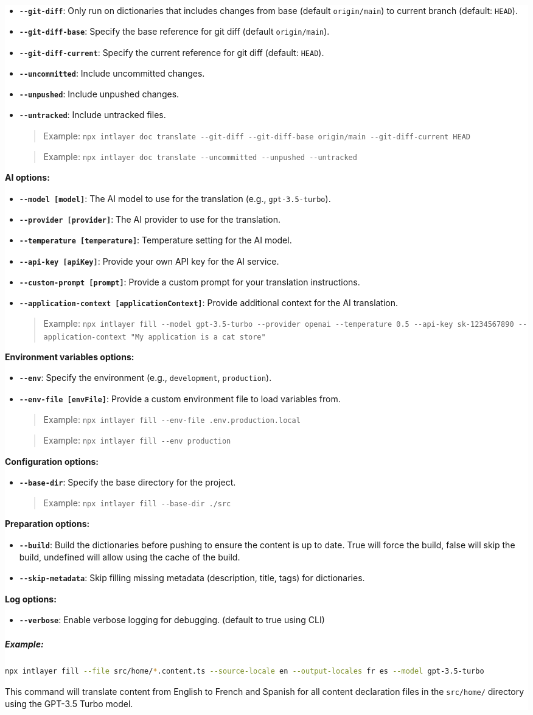 - **`--git-diff`**: Only run on dictionaries that includes changes from base (default `origin/main`) to current branch (default: `HEAD`).
- **`--git-diff-base`**: Specify the base reference for git diff (default `origin/main`).
- **`--git-diff-current`**: Specify the current reference for git diff (default: `HEAD`).
- **`--uncommitted`**: Include uncommitted changes.
- **`--unpushed`**: Include unpushed changes.
- **`--untracked`**: Include untracked files.

  > Example: `npx intlayer doc translate --git-diff --git-diff-base origin/main --git-diff-current HEAD`

  > Example: `npx intlayer doc translate --uncommitted --unpushed --untracked`

**AI options:**

- **`--model [model]`**: The AI model to use for the translation (e.g., `gpt-3.5-turbo`).
- **`--provider [provider]`**: The AI provider to use for the translation.
- **`--temperature [temperature]`**: Temperature setting for the AI model.
- **`--api-key [apiKey]`**: Provide your own API key for the AI service.
- **`--custom-prompt [prompt]`**: Provide a custom prompt for your translation instructions.
- **`--application-context [applicationContext]`**: Provide additional context for the AI translation.

  > Example: `npx intlayer fill --model gpt-3.5-turbo --provider openai --temperature 0.5 --api-key sk-1234567890 --application-context "My application is a cat store"`

**Environment variables options:**

- **`--env`**: Specify the environment (e.g., `development`, `production`).
- **`--env-file [envFile]`**: Provide a custom environment file to load variables from.

  > Example: `npx intlayer fill --env-file .env.production.local`

  > Example: `npx intlayer fill --env production`

**Configuration options:**

- **`--base-dir`**: Specify the base directory for the project.

  > Example: `npx intlayer fill --base-dir ./src`

**Preparation options:**

- **`--build`**: Build the dictionaries before pushing to ensure the content is up to date. True will force the build, false will skip the build, undefined will allow using the cache of the build.

- **`--skip-metadata`**: Skip filling missing metadata (description, title, tags) for dictionaries.

**Log options:**

- **`--verbose`**: Enable verbose logging for debugging. (default to true using CLI)

##### Example:

```bash
npx intlayer fill --file src/home/*.content.ts --source-locale en --output-locales fr es --model gpt-3.5-turbo
```

This command will translate content from English to French and Spanish for all content declaration files in the `src/home/` directory using the GPT-3.5 Turbo model.

